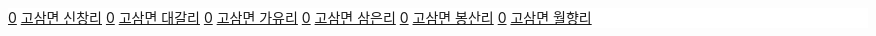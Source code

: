 
  <tr>
    <td><a href="4155042022.html">0</a></td>
    <td><a href="4155042022.html">고삼면 신창리</a></td>
  </tr>
    

  <tr>
    <td><a href="4155042023.html">0</a></td>
    <td><a href="4155042023.html">고삼면 대갈리</a></td>
  </tr>
    

  <tr>
    <td><a href="4155042024.html">0</a></td>
    <td><a href="4155042024.html">고삼면 가유리</a></td>
  </tr>
    

  <tr>
    <td><a href="4155042025.html">0</a></td>
    <td><a href="4155042025.html">고삼면 삼은리</a></td>
  </tr>
    

  <tr>
    <td><a href="4155042026.html">0</a></td>
    <td><a href="4155042026.html">고삼면 봉산리</a></td>
  </tr>
    

  <tr>
    <td><a href="4155042027.html">0</a></td>
    <td><a href="4155042027.html">고삼면 월향리</a></td>
  </tr>
    


</table>
    